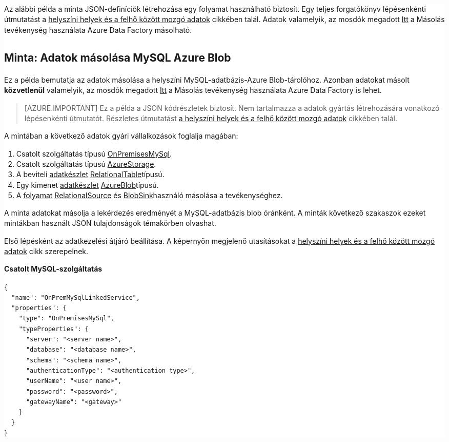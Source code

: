 Az alábbi példa a minta JSON-definíciók létrehozása egy folyamat használható biztosít. Egy teljes forgatókönyv lépésenkénti útmutatást a [helyszíni helyek és a felhő között mozgó adatok](data-factory-move-data-between-onprem-and-cloud.md) cikkében talál. Adatok valamelyik, az mosdók megadott [Itt](data-factory-data-movement-activities.md#supported-data-stores) a Másolás tevékenység használata Azure Data Factory másolható.   

## <a name="sample-copy-data-from-mysql-to-azure-blob"></a>Minta: Adatok másolása MySQL Azure Blob
Ez a példa bemutatja az adatok másolása a helyszíni MySQL-adatbázis-Azure Blob-tárolóhoz. Azonban adatokat másolt **közvetlenül** valamelyik, az mosdók megadott [Itt](data-factory-data-movement-activities.md#supported-data-stores) a Másolás tevékenység használata Azure Data Factory is lehet.  

> [AZURE.IMPORTANT] Ez a példa a JSON kódrészletek biztosít. Nem tartalmazza a adatok gyártás létrehozására vonatkozó lépésenkénti útmutatót. Részletes útmutatást [a helyszíni helyek és a felhő között mozgó adatok](data-factory-move-data-between-onprem-and-cloud.md) cikkében talál. 
 
A mintában a következő adatok gyári vállalkozások foglalja magában:

1.  Csatolt szolgáltatás típusú [OnPremisesMySql](data-factory-onprem-mysql-connector.md#mysql-linked-service-properties).
2.  Csatolt szolgáltatás típusú [AzureStorage](data-factory-azure-blob-connector.md#azure-storage-linked-service-properties).
3.  A beviteli [adatkészlet](data-factory-create-datasets.md) [RelationalTable](data-factory-onprem-mysql-connector.md#mysql-dataset-type-properties)típusú.
4.  Egy kimenet [adatkészlet](data-factory-create-datasets.md) [AzureBlob](data-factory-azure-blob-connector.md#azure-blob-dataset-type-properties)típusú.
4.  A [folyamat](data-factory-create-pipelines.md) [RelationalSource](data-factory-onprem-mysql-connector.md#mysql-copy-activity-type-properties) és [BlobSink](data-factory-azure-blob-connector.md#azure-blob-copy-activity-type-properties)használó másolása a tevékenységhez.

A minta adatokat másolja a lekérdezés eredményét a MySQL-adatbázis blob óránként. A minták következő szakaszok ezeket mintákban használt JSON tulajdonságok témakörben olvashat. 

Első lépésként az adatkezelési átjáró beállítása. A képernyőn megjelenő utasításokat a [helyszíni helyek és a felhő között mozgó adatok](data-factory-move-data-between-onprem-and-cloud.md) cikk szerepelnek. 

**Csatolt MySQL-szolgáltatás**

    {
      "name": "OnPremMySqlLinkedService",
      "properties": {
        "type": "OnPremisesMySql",
        "typeProperties": {
          "server": "<server name>",
          "database": "<database name>",
          "schema": "<schema name>",
          "authenticationType": "<authentication type>",
          "userName": "<user name>",
          "password": "<password>",
          "gatewayName": "<gateway>"
        }
      }
    }
